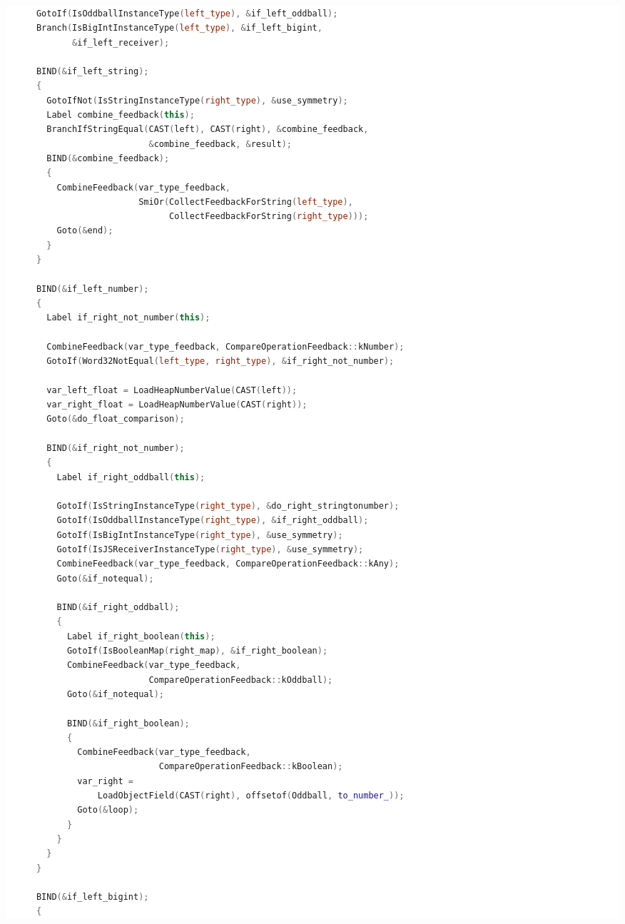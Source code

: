 ```cpp
      GotoIf(IsOddballInstanceType(left_type), &if_left_oddball);
      Branch(IsBigIntInstanceType(left_type), &if_left_bigint,
             &if_left_receiver);

      BIND(&if_left_string);
      {
        GotoIfNot(IsStringInstanceType(right_type), &use_symmetry);
        Label combine_feedback(this);
        BranchIfStringEqual(CAST(left), CAST(right), &combine_feedback,
                            &combine_feedback, &result);
        BIND(&combine_feedback);
        {
          CombineFeedback(var_type_feedback,
                          SmiOr(CollectFeedbackForString(left_type),
                                CollectFeedbackForString(right_type)));
          Goto(&end);
        }
      }

      BIND(&if_left_number);
      {
        Label if_right_not_number(this);

        CombineFeedback(var_type_feedback, CompareOperationFeedback::kNumber);
        GotoIf(Word32NotEqual(left_type, right_type), &if_right_not_number);

        var_left_float = LoadHeapNumberValue(CAST(left));
        var_right_float = LoadHeapNumberValue(CAST(right));
        Goto(&do_float_comparison);

        BIND(&if_right_not_number);
        {
          Label if_right_oddball(this);

          GotoIf(IsStringInstanceType(right_type), &do_right_stringtonumber);
          GotoIf(IsOddballInstanceType(right_type), &if_right_oddball);
          GotoIf(IsBigIntInstanceType(right_type), &use_symmetry);
          GotoIf(IsJSReceiverInstanceType(right_type), &use_symmetry);
          CombineFeedback(var_type_feedback, CompareOperationFeedback::kAny);
          Goto(&if_notequal);

          BIND(&if_right_oddball);
          {
            Label if_right_boolean(this);
            GotoIf(IsBooleanMap(right_map), &if_right_boolean);
            CombineFeedback(var_type_feedback,
                            CompareOperationFeedback::kOddball);
            Goto(&if_notequal);

            BIND(&if_right_boolean);
            {
              CombineFeedback(var_type_feedback,
                              CompareOperationFeedback::kBoolean);
              var_right =
                  LoadObjectField(CAST(right), offsetof(Oddball, to_number_));
              Goto(&loop);
            }
          }
        }
      }

      BIND(&if_left_bigint);
      {
```